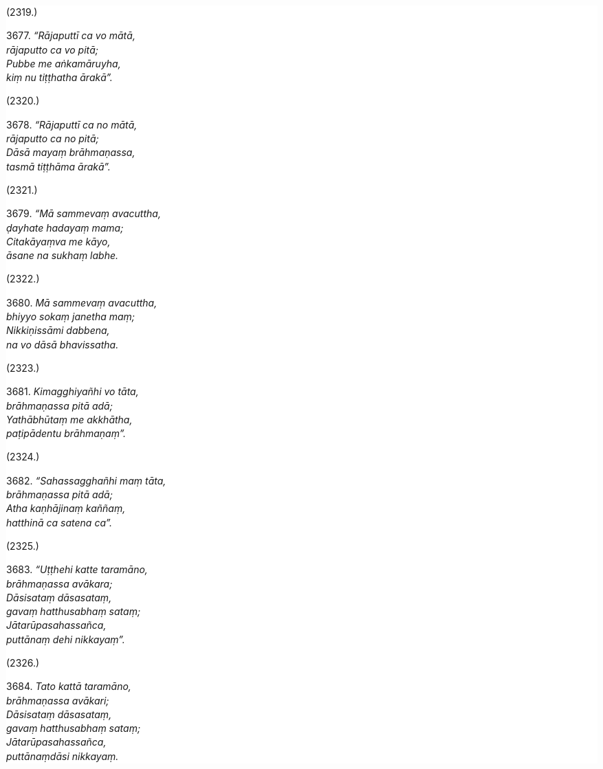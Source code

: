 (2319.)

3677\. _“Rājaputtī ca vo mātā,_  
_rājaputto ca vo pitā;_  
_Pubbe me aṅkamāruyha,_  
_kiṃ nu tiṭṭhatha ārakā”._  

(2320.)

3678\. _“Rājaputtī ca no mātā,_  
_rājaputto ca no pitā;_  
_Dāsā mayaṃ brāhmaṇassa,_  
_tasmā tiṭṭhāma ārakā”._  

(2321.)

3679\. _“Mā sammevaṃ avacuttha,_  
_ḍayhate hadayaṃ mama;_  
_Citakāyaṃva me kāyo,_  
_āsane na sukhaṃ labhe._  

(2322.)

3680\. _Mā sammevaṃ avacuttha,_  
_bhiyyo sokaṃ janetha maṃ;_  
_Nikkiṇissāmi dabbena,_  
_na vo dāsā bhavissatha._  

(2323.)

3681\. _Kimagghiyañhi vo tāta,_  
_brāhmaṇassa pitā adā;_  
_Yathābhūtaṃ me akkhātha,_  
_paṭipādentu brāhmaṇaṃ”._  

(2324.)

3682\. _“Sahassagghañhi maṃ tāta,_  
_brāhmaṇassa pitā adā;_  
_Atha kaṇhājinaṃ kaññaṃ,_  
_hatthinā ca satena ca”._  

(2325.)

3683\. _“Uṭṭhehi katte taramāno,_  
_brāhmaṇassa avākara;_  
_Dāsisataṃ dāsasataṃ,_  
_gavaṃ hatthusabhaṃ sataṃ;_  
_Jātarūpasahassañca,_  
_puttānaṃ dehi nikkayaṃ”._  

(2326.)

3684\. _Tato kattā taramāno,_  
_brāhmaṇassa avākari;_  
_Dāsisataṃ dāsasataṃ,_  
_gavaṃ hatthusabhaṃ sataṃ;_  
_Jātarūpasahassañca,_  
_puttānaṃdāsi nikkayaṃ._  
